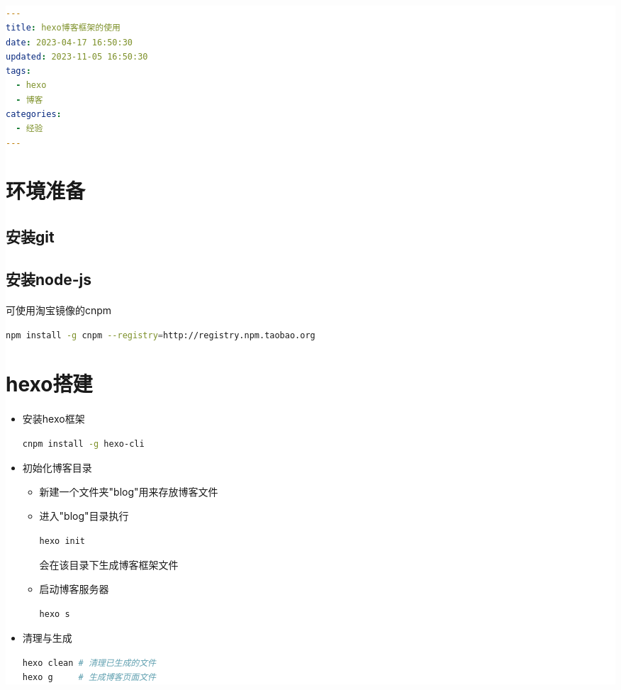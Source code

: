 ```yaml
---
title: hexo博客框架的使用
date: 2023-04-17 16:50:30
updated: 2023-11-05 16:50:30
tags:
  - hexo
  - 博客
categories:
  - 经验
---
```


# 环境准备

## 安装git

## 安装node-js

可使用淘宝镜像的cnpm

```bash
npm install -g cnpm --registry=http://registry.npm.taobao.org
```

# hexo搭建

- 安装hexo框架

	```bash
	cnpm install -g hexo-cli
	```

- 初始化博客目录
  - 新建一个文件夹"blog"用来存放博客文件

  - 进入"blog"目录执行

    ```bash
    hexo init
    ```

    会在该目录下生成博客框架文件
  
  - 启动博客服务器 
  
    ```bash
    hexo s
    ```

- 清理与生成

  ```bash
  hexo clean # 清理已生成的文件
  hexo g     # 生成博客页面文件
  ```
